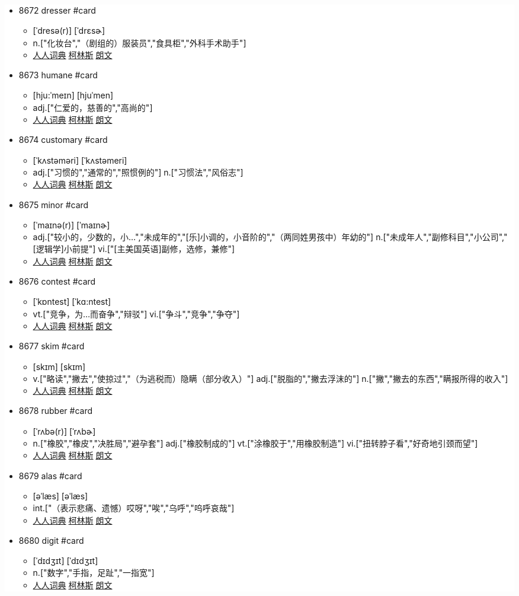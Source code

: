 
- 8672 dresser #card
  - [ˈdresə(r)]  [ˈdrɛsɚ]
  - n.["化妆台","（剧组的）服装员","食具柜","外科手术助手"]
  - [人人词典](https://www.91dict.com/words?w=dresser) [柯林斯](https://www.collinsdictionary.com/zh/dictionary/english/dresser) [朗文](https://www.ldoceonline.com/dictionary/dresser)
  

- 8673 humane #card
  - [hju:ˈmeɪn]  [hjuˈmen]
  - adj.["仁爱的，慈善的","高尚的"]
  - [人人词典](https://www.91dict.com/words?w=humane) [柯林斯](https://www.collinsdictionary.com/zh/dictionary/english/humane) [朗文](https://www.ldoceonline.com/dictionary/humane)
  

- 8674 customary #card
  - [ˈkʌstəməri]  [ˈkʌstəmeri]
  - adj.["习惯的","通常的","照惯例的"]  n.["习惯法","风俗志"]
  - [人人词典](https://www.91dict.com/words?w=customary) [柯林斯](https://www.collinsdictionary.com/zh/dictionary/english/customary) [朗文](https://www.ldoceonline.com/dictionary/customary)
  

- 8675 minor #card
  - [ˈmaɪnə(r)]  [ˈmaɪnɚ]
  - adj.["较小的，少数的，小…","未成年的","[乐]小调的，小音阶的","（两同姓男孩中）年幼的"]  n.["未成年人","副修科目","小公司","[逻辑学]小前提"]  vi.["[主美国英语]副修，选修，兼修"]
  - [人人词典](https://www.91dict.com/words?w=minor) [柯林斯](https://www.collinsdictionary.com/zh/dictionary/english/minor) [朗文](https://www.ldoceonline.com/dictionary/minor)
  

- 8676 contest #card
  - [ˈkɒntest]  [ˈkɑ:ntest]
  - vt.["竞争，为…而奋争","辩驳"]  vi.["争斗","竞争","争夺"]
  - [人人词典](https://www.91dict.com/words?w=contest) [柯林斯](https://www.collinsdictionary.com/zh/dictionary/english/contest) [朗文](https://www.ldoceonline.com/dictionary/contest)
  

- 8677 skim #card
  - [skɪm]  [skɪm]
  - v.["略读","撇去","使掠过","（为逃税而）隐瞒（部分收入）"]  adj.["脱脂的","撇去浮沫的"]  n.["撇","撇去的东西","瞒报所得的收入"]
  - [人人词典](https://www.91dict.com/words?w=skim) [柯林斯](https://www.collinsdictionary.com/zh/dictionary/english/skim) [朗文](https://www.ldoceonline.com/dictionary/skim)
  

- 8678 rubber #card
  - [ˈrʌbə(r)]  [ˈrʌbɚ]
  - n.["橡胶","橡皮","决胜局","避孕套"]  adj.["橡胶制成的"]  vt.["涂橡胶于","用橡胶制造"]  vi.["扭转脖子看","好奇地引颈而望"]
  - [人人词典](https://www.91dict.com/words?w=rubber) [柯林斯](https://www.collinsdictionary.com/zh/dictionary/english/rubber) [朗文](https://www.ldoceonline.com/dictionary/rubber)
  

- 8679 alas #card
  - [əˈlæs]  [əˈlæs]
  - int.["（表示悲痛、遗憾）哎呀","唉","乌呼","呜呼哀哉"]
  - [人人词典](https://www.91dict.com/words?w=alas) [柯林斯](https://www.collinsdictionary.com/zh/dictionary/english/alas) [朗文](https://www.ldoceonline.com/dictionary/alas)
  

- 8680 digit #card
  - [ˈdɪdʒɪt]  [ˈdɪdʒɪt]
  - n.["数字","手指，足趾","一指宽"]
  - [人人词典](https://www.91dict.com/words?w=digit) [柯林斯](https://www.collinsdictionary.com/zh/dictionary/english/digit) [朗文](https://www.ldoceonline.com/dictionary/digit)
  